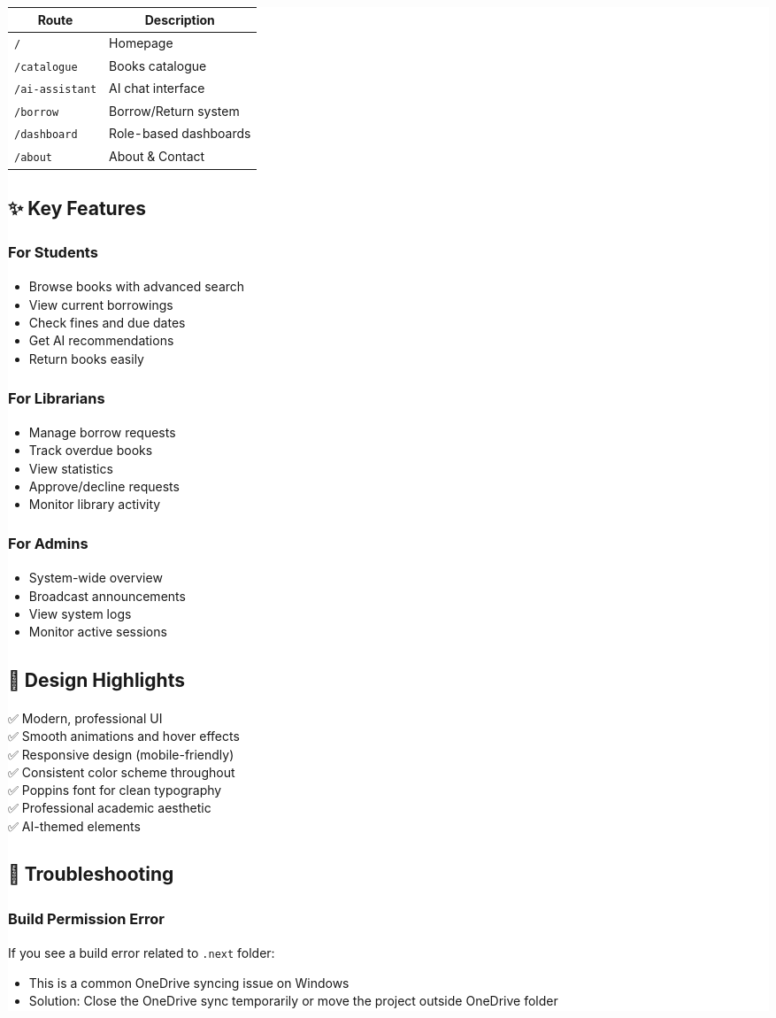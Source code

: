 | Route | Description |
|-------|-------------|
| `/` | Homepage |
| `/catalogue` | Books catalogue |
| `/ai-assistant` | AI chat interface |
| `/borrow` | Borrow/Return system |
| `/dashboard` | Role-based dashboards |
| `/about` | About & Contact |

## ✨ Key Features

### For Students
- Browse books with advanced search
- View current borrowings
- Check fines and due dates
- Get AI recommendations
- Return books easily

### For Librarians
- Manage borrow requests
- Track overdue books
- View statistics
- Approve/decline requests
- Monitor library activity

### For Admins
- System-wide overview
- Broadcast announcements
- View system logs
- Monitor active sessions

## 🎯 Design Highlights

✅ Modern, professional UI  
✅ Smooth animations and hover effects  
✅ Responsive design (mobile-friendly)  
✅ Consistent color scheme throughout  
✅ Poppins font for clean typography  
✅ Professional academic aesthetic  
✅ AI-themed elements  

## 🔧 Troubleshooting

### Build Permission Error
If you see a build error related to `.next` folder:
- This is a common OneDrive syncing issue on Windows
- Solution: Close the OneDrive sync temporarily or move the project outside OneDrive folder
